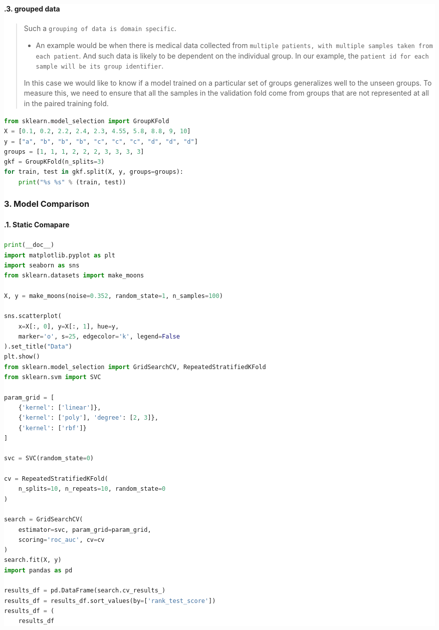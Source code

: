 #### .3. grouped data

> Such a `grouping of data is domain specific`. 
>
> - An example would be when there is medical data collected from `multiple patients, with multiple samples taken from each patient`. And such data is likely to be dependent on the individual group. In our example, the `patient id for each sample will be its group identifier`.
>
> In this case we would like to know if a model trained on a particular set of groups generalizes well to the unseen groups. To measure this, we need to ensure that all the samples in the validation fold come from groups that are not represented at all in the paired training fold.

```python
from sklearn.model_selection import GroupKFold
X = [0.1, 0.2, 2.2, 2.4, 2.3, 4.55, 5.8, 8.8, 9, 10]
y = ["a", "b", "b", "b", "c", "c", "c", "d", "d", "d"]
groups = [1, 1, 1, 2, 2, 2, 3, 3, 3, 3]
gkf = GroupKFold(n_splits=3)
for train, test in gkf.split(X, y, groups=groups):
    print("%s %s" % (train, test))
```

### 3. Model Comparison

#### .1. Static Comapare

```python
print(__doc__)
import matplotlib.pyplot as plt
import seaborn as sns
from sklearn.datasets import make_moons

X, y = make_moons(noise=0.352, random_state=1, n_samples=100)

sns.scatterplot(
    x=X[:, 0], y=X[:, 1], hue=y,
    marker='o', s=25, edgecolor='k', legend=False
).set_title("Data")
plt.show()
from sklearn.model_selection import GridSearchCV, RepeatedStratifiedKFold
from sklearn.svm import SVC

param_grid = [
    {'kernel': ['linear']},
    {'kernel': ['poly'], 'degree': [2, 3]},
    {'kernel': ['rbf']}
]

svc = SVC(random_state=0)

cv = RepeatedStratifiedKFold(
    n_splits=10, n_repeats=10, random_state=0
)

search = GridSearchCV(
    estimator=svc, param_grid=param_grid,
    scoring='roc_auc', cv=cv
)
search.fit(X, y)
import pandas as pd

results_df = pd.DataFrame(search.cv_results_)
results_df = results_df.sort_values(by=['rank_test_score'])
results_df = (
    results_df
```